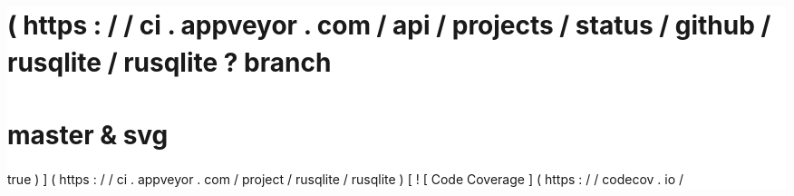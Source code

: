 (
https
:
/
/
ci
.
appveyor
.
com
/
api
/
projects
/
status
/
github
/
rusqlite
/
rusqlite
?
branch
=
master
&
svg
=
true
)
]
(
https
:
/
/
ci
.
appveyor
.
com
/
project
/
rusqlite
/
rusqlite
)
[
!
[
Code
Coverage
]
(
https
:
/
/
codecov
.
io
/